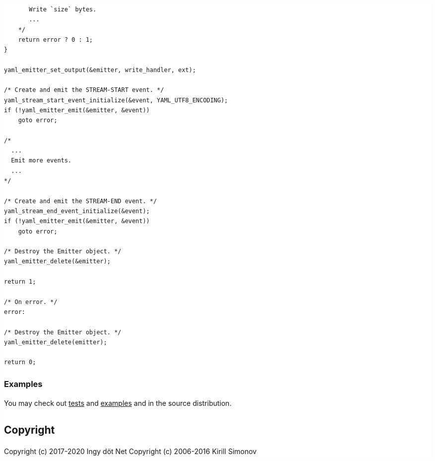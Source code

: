 ``` {.c}
       Write `size` bytes.
       ...
    */
    return error ? 0 : 1;
}

yaml_emitter_set_output(&emitter, write_handler, ext);

/* Create and emit the STREAM-START event. */
yaml_stream_start_event_initialize(&event, YAML_UTF8_ENCODING);
if (!yaml_emitter_emit(&emitter, &event))
    goto error;

/*
  ...
  Emit more events.
  ...
*/

/* Create and emit the STREAM-END event. */
yaml_stream_end_event_initialize(&event);
if (!yaml_emitter_emit(&emitter, &event))
    goto error;

/* Destroy the Emitter object. */
yaml_emitter_delete(&emitter);

return 1;

/* On error. */
error:

/* Destroy the Emitter object. */
yaml_emitter_delete(emitter);

return 0;
```

### Examples

You may check out
[tests](https://github.com/yaml/libyaml/tree/master/tests) and
[examples](https://github.com/yaml/libyaml/tree/master/examples) and
in the source distribution.


## Copyright

Copyright (c) 2017-2020 Ingy döt Net
Copyright (c) 2006-2016 Kirill Simonov
